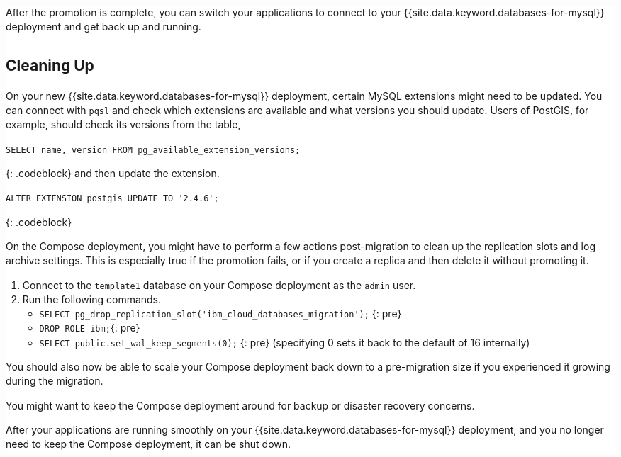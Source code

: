After the promotion is complete, you can switch your applications to connect to your {{site.data.keyword.databases-for-mysql}} deployment and get back up and running.

## Cleaning Up

On your new {{site.data.keyword.databases-for-mysql}} deployment, certain MySQL extensions might need to be updated. You can connect with `pqsl` and check which extensions are available and what versions you should update. Users of PostGIS, for example, should check its versions from the table,
```
SELECT name, version FROM pg_available_extension_versions; 
```
{: .codeblock}
and then update the extension.
```
ALTER EXTENSION postgis UPDATE TO '2.4.6';
```
{: .codeblock}

On the Compose deployment, you might have to perform a few actions post-migration to clean up the replication slots and log archive settings. This is especially true if the promotion fails, or if you create a replica and then delete it without promoting it.

1. Connect to the `template1` database on your Compose deployment as the `admin` user.
2. Run the following commands.
   - ```SELECT pg_drop_replication_slot('ibm_cloud_databases_migration');``` {: pre}
   - ```DROP ROLE ibm;```{: pre}
   - ```SELECT public.set_wal_keep_segments(0);``` {: pre} (specifying 0 sets it back to the default of 16 internally)

You should also now be able to scale your Compose deployment back down to a pre-migration size if you experienced it growing during the migration.

You might want to keep the Compose deployment around for backup or disaster recovery concerns. 

After your applications are running smoothly on your {{site.data.keyword.databases-for-mysql}} deployment, and you no longer need to keep the Compose deployment, it can be shut down.